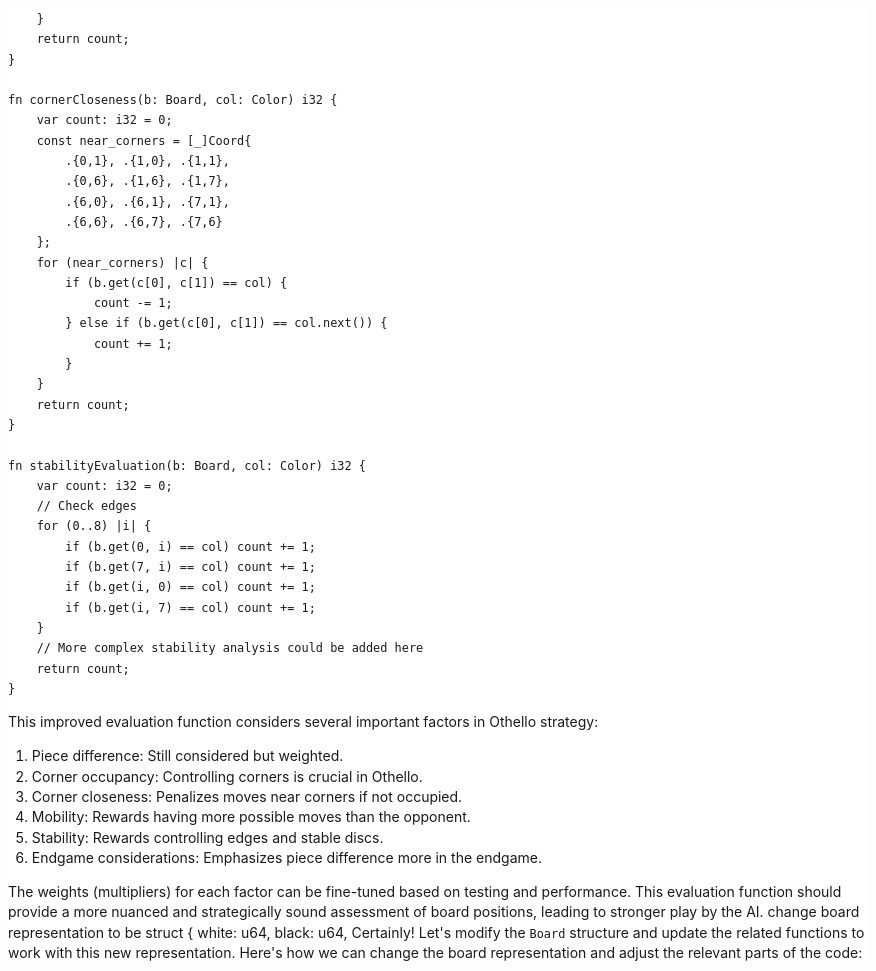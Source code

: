 ```zig
    }
    return count;
}

fn cornerCloseness(b: Board, col: Color) i32 {
    var count: i32 = 0;
    const near_corners = [_]Coord{
        .{0,1}, .{1,0}, .{1,1},
        .{0,6}, .{1,6}, .{1,7},
        .{6,0}, .{6,1}, .{7,1},
        .{6,6}, .{6,7}, .{7,6}
    };
    for (near_corners) |c| {
        if (b.get(c[0], c[1]) == col) {
            count -= 1;
        } else if (b.get(c[0], c[1]) == col.next()) {
            count += 1;
        }
    }
    return count;
}

fn stabilityEvaluation(b: Board, col: Color) i32 {
    var count: i32 = 0;
    // Check edges
    for (0..8) |i| {
        if (b.get(0, i) == col) count += 1;
        if (b.get(7, i) == col) count += 1;
        if (b.get(i, 0) == col) count += 1;
        if (b.get(i, 7) == col) count += 1;
    }
    // More complex stability analysis could be added here
    return count;
}
```

This improved evaluation function considers several important factors in Othello strategy:

1. Piece difference: Still considered but weighted.
2. Corner occupancy: Controlling corners is crucial in Othello.
3. Corner closeness: Penalizes moves near corners if not occupied.
4. Mobility: Rewards having more possible moves than the opponent.
5. Stability: Rewards controlling edges and stable discs.
6. Endgame considerations: Emphasizes piece difference more in the endgame.

The weights (multipliers) for each factor can be fine-tuned based on testing and performance. This evaluation function should provide a more nuanced and strategically sound assessment of board positions, leading to stronger play by the AI.
change board representation to be
struct {
    white: u64,
    black: u64,
Certainly! Let's modify the `Board` structure and update the related functions to work with this new representation. Here's how we can change the board representation and adjust the relevant parts of the code:
